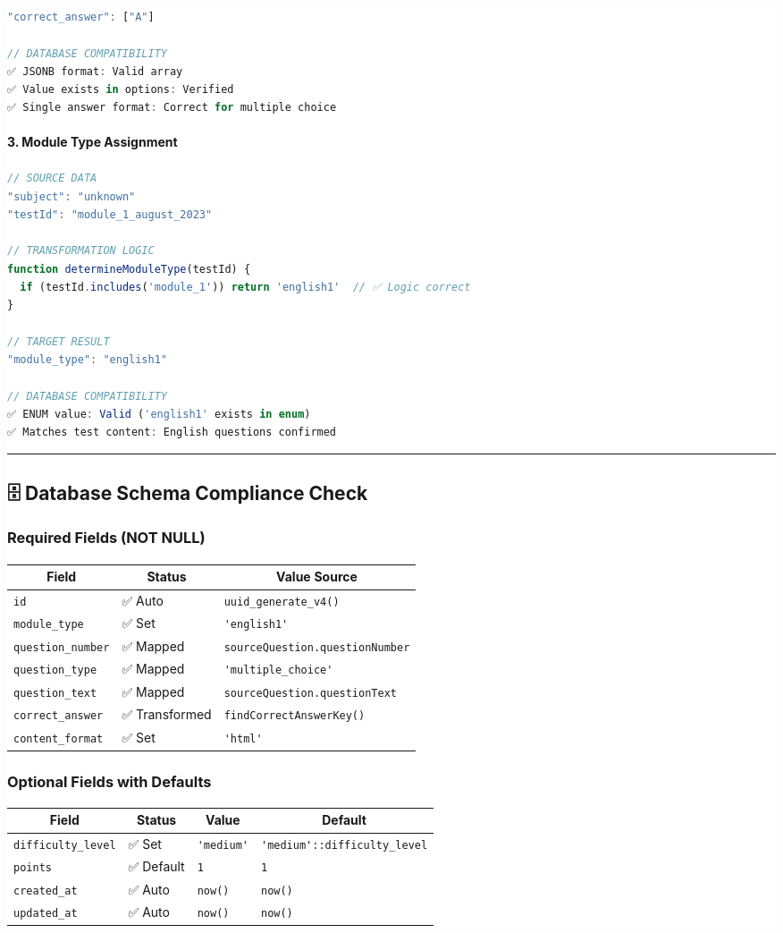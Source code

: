 ```javascript
"correct_answer": ["A"]

// DATABASE COMPATIBILITY
✅ JSONB format: Valid array
✅ Value exists in options: Verified
✅ Single answer format: Correct for multiple choice
```

#### 3. Module Type Assignment
```javascript
// SOURCE DATA
"subject": "unknown"
"testId": "module_1_august_2023"

// TRANSFORMATION LOGIC
function determineModuleType(testId) {
  if (testId.includes('module_1')) return 'english1'  // ✅ Logic correct
}

// TARGET RESULT  
"module_type": "english1"

// DATABASE COMPATIBILITY
✅ ENUM value: Valid ('english1' exists in enum)
✅ Matches test content: English questions confirmed
```

---

## 🗄️ **Database Schema Compliance Check**

### Required Fields (NOT NULL)
| Field | Status | Value Source |
|-------|--------|-------------|
| `id` | ✅ Auto | `uuid_generate_v4()` |
| `module_type` | ✅ Set | `'english1'` |
| `question_number` | ✅ Mapped | `sourceQuestion.questionNumber` |
| `question_type` | ✅ Mapped | `'multiple_choice'` |
| `question_text` | ✅ Mapped | `sourceQuestion.questionText` |
| `correct_answer` | ✅ Transformed | `findCorrectAnswerKey()` |
| `content_format` | ✅ Set | `'html'` |

### Optional Fields with Defaults
| Field | Status | Value | Default |
|-------|--------|-------|---------|
| `difficulty_level` | ✅ Set | `'medium'` | `'medium'::difficulty_level` |
| `points` | ✅ Default | `1` | `1` |
| `created_at` | ✅ Auto | `now()` | `now()` |
| `updated_at` | ✅ Auto | `now()` | `now()` |
